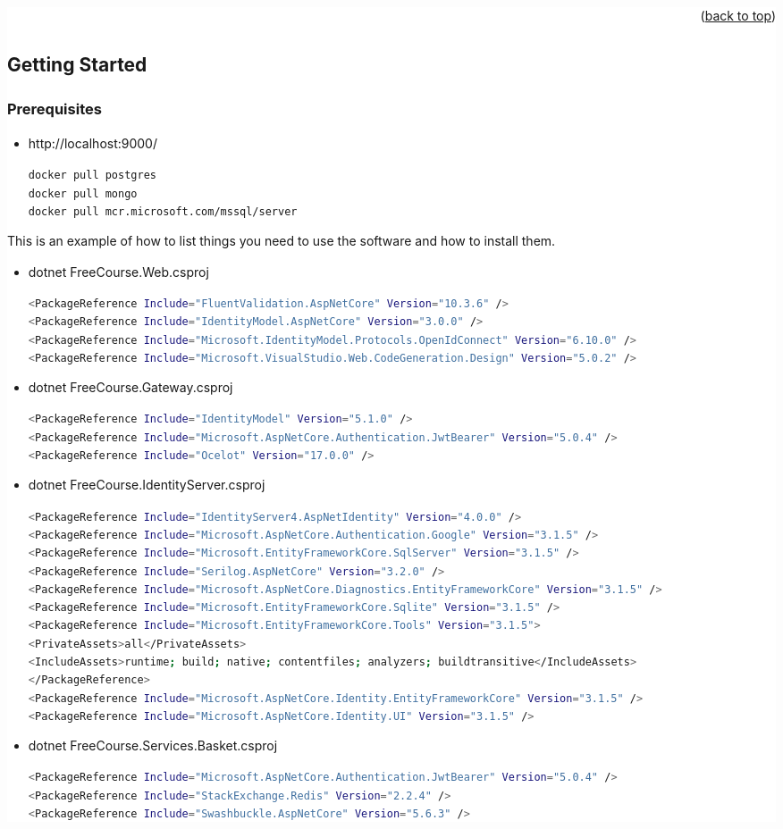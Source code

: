 

<p align="right">(<a href="#top">back to top</a>)</p>




## Getting Started


### Prerequisites

* http://localhost:9000/
  ```sh
  docker pull postgres
  docker pull mongo
  docker pull mcr.microsoft.com/mssql/server
  ```

This is an example of how to list things you need to use the software and how to install them.
* dotnet FreeCourse.Web.csproj
  ```sh
  <PackageReference Include="FluentValidation.AspNetCore" Version="10.3.6" />
  <PackageReference Include="IdentityModel.AspNetCore" Version="3.0.0" />
  <PackageReference Include="Microsoft.IdentityModel.Protocols.OpenIdConnect" Version="6.10.0" />
  <PackageReference Include="Microsoft.VisualStudio.Web.CodeGeneration.Design" Version="5.0.2" />
  ```
  
* dotnet FreeCourse.Gateway.csproj
  ```sh
  <PackageReference Include="IdentityModel" Version="5.1.0" />
  <PackageReference Include="Microsoft.AspNetCore.Authentication.JwtBearer" Version="5.0.4" />
  <PackageReference Include="Ocelot" Version="17.0.0" />
  ```
  
* dotnet FreeCourse.IdentityServer.csproj
  ```sh
  <PackageReference Include="IdentityServer4.AspNetIdentity" Version="4.0.0" />
  <PackageReference Include="Microsoft.AspNetCore.Authentication.Google" Version="3.1.5" />
  <PackageReference Include="Microsoft.EntityFrameworkCore.SqlServer" Version="3.1.5" />
  <PackageReference Include="Serilog.AspNetCore" Version="3.2.0" />
  <PackageReference Include="Microsoft.AspNetCore.Diagnostics.EntityFrameworkCore" Version="3.1.5" />
  <PackageReference Include="Microsoft.EntityFrameworkCore.Sqlite" Version="3.1.5" />
  <PackageReference Include="Microsoft.EntityFrameworkCore.Tools" Version="3.1.5">
  <PrivateAssets>all</PrivateAssets>
  <IncludeAssets>runtime; build; native; contentfiles; analyzers; buildtransitive</IncludeAssets>
  </PackageReference>
  <PackageReference Include="Microsoft.AspNetCore.Identity.EntityFrameworkCore" Version="3.1.5" />
  <PackageReference Include="Microsoft.AspNetCore.Identity.UI" Version="3.1.5" />
  ```
* dotnet FreeCourse.Services.Basket.csproj
  ```sh
  <PackageReference Include="Microsoft.AspNetCore.Authentication.JwtBearer" Version="5.0.4" />
  <PackageReference Include="StackExchange.Redis" Version="2.2.4" />
  <PackageReference Include="Swashbuckle.AspNetCore" Version="5.6.3" />
  ```  
  